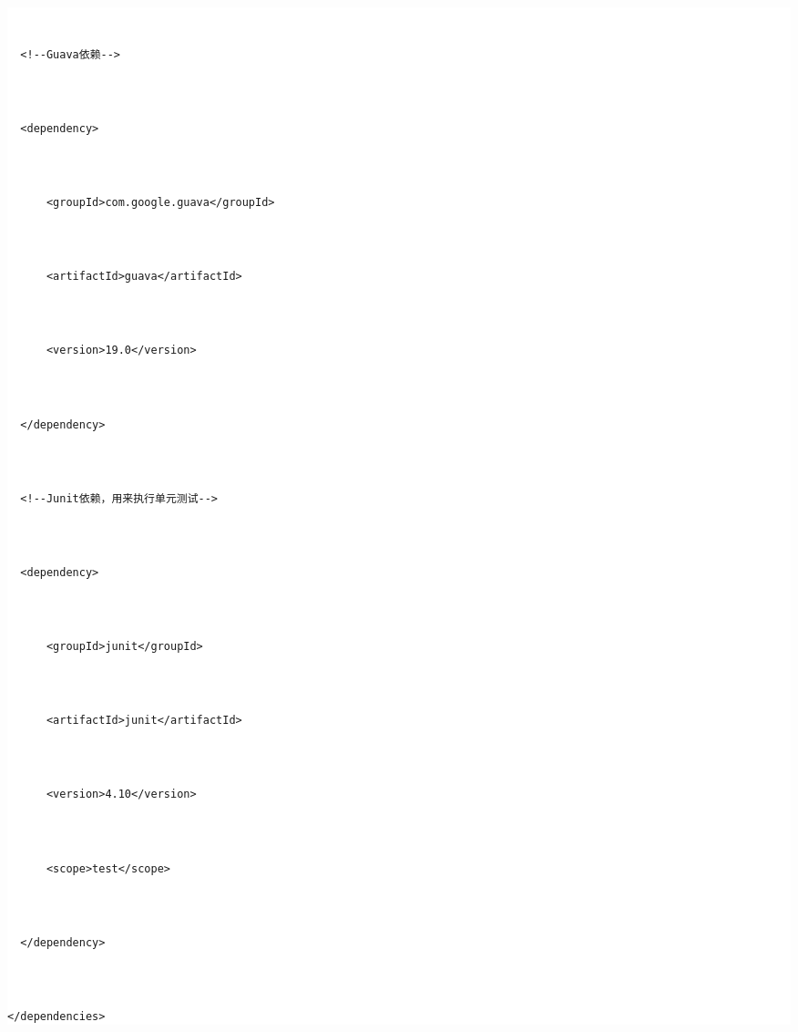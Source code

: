 ```


  <!--Guava依赖-->



  <dependency>



      <groupId>com.google.guava</groupId>



      <artifactId>guava</artifactId>



      <version>19.0</version>



  </dependency>



  <!--Junit依赖，用来执行单元测试-->



  <dependency>



      <groupId>junit</groupId>



      <artifactId>junit</artifactId>



      <version>4.10</version>



      <scope>test</scope>



  </dependency>



</dependencies>

```
